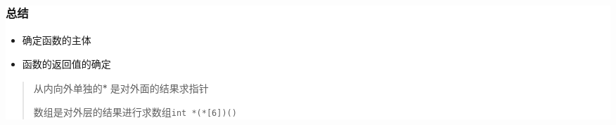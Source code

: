 
### 总结

+ 确定函数的主体

+ 函数的返回值的确定  

> 从内向外单独的* 是对外面的结果求指针
>
> 数组是对外层的结果进行求数组`int *(*[6])()`













